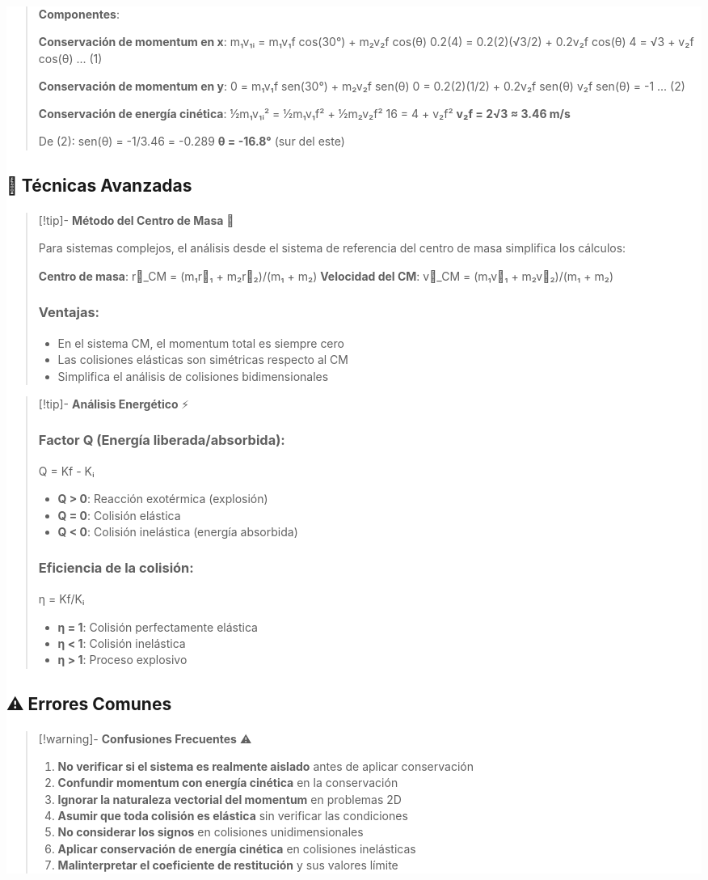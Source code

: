 > 
> **Componentes**:
> 
> **Conservación de momentum en x**: m₁v₁ᵢ = m₁v₁f cos(30°) + m₂v₂f cos(θ) 0.2(4) = 0.2(2)(√3/2) + 0.2v₂f cos(θ) 4 = √3 + v₂f cos(θ) ... (1)
> 
> **Conservación de momentum en y**: 0 = m₁v₁f sen(30°) + m₂v₂f sen(θ) 0 = 0.2(2)(1/2) + 0.2v₂f sen(θ) v₂f sen(θ) = -1 ... (2)
> 
> **Conservación de energía cinética**: ½m₁v₁ᵢ² = ½m₁v₁f² + ½m₂v₂f² 16 = 4 + v₂f² **v₂f = 2√3 ≈ 3.46 m/s**
> 
> De (2): sen(θ) = -1/3.46 = -0.289 **θ = -16.8°** (sur del este)

## 🧮 Técnicas Avanzadas

> [!tip]- **Método del Centro de Masa** 🎯
> 
> Para sistemas complejos, el análisis desde el sistema de referencia del centro de masa simplifica los cálculos:
> 
> **Centro de masa**: r⃗_CM = (m₁r⃗₁ + m₂r⃗₂)/(m₁ + m₂) **Velocidad del CM**: v⃗_CM = (m₁v⃗₁ + m₂v⃗₂)/(m₁ + m₂)
> 
> ### Ventajas:
> 
> - En el sistema CM, el momentum total es siempre cero
> - Las colisiones elásticas son simétricas respecto al CM
> - Simplifica el análisis de colisiones bidimensionales

> [!tip]- **Análisis Energético** ⚡
> 
> ### Factor Q (Energía liberada/absorbida):
> 
> Q = Kf - Kᵢ
> 
> - **Q > 0**: Reacción exotérmica (explosión)
> - **Q = 0**: Colisión elástica
> - **Q < 0**: Colisión inelástica (energía absorbida)
> 
> ### Eficiencia de la colisión:
> 
> η = Kf/Kᵢ
> 
> - **η = 1**: Colisión perfectamente elástica
> - **η < 1**: Colisión inelástica
> - **η > 1**: Proceso explosivo

## ⚠️ Errores Comunes

> [!warning]- **Confusiones Frecuentes** ⚠️
> 
> 1. **No verificar si el sistema es realmente aislado** antes de aplicar conservación
> 2. **Confundir momentum con energía cinética** en la conservación
> 3. **Ignorar la naturaleza vectorial del momentum** en problemas 2D
> 4. **Asumir que toda colisión es elástica** sin verificar las condiciones
> 5. **No considerar los signos** en colisiones unidimensionales
> 6. **Aplicar conservación de energía cinética** en colisiones inelásticas
> 7. **Malinterpretar el coeficiente de restitución** y sus valores límite
